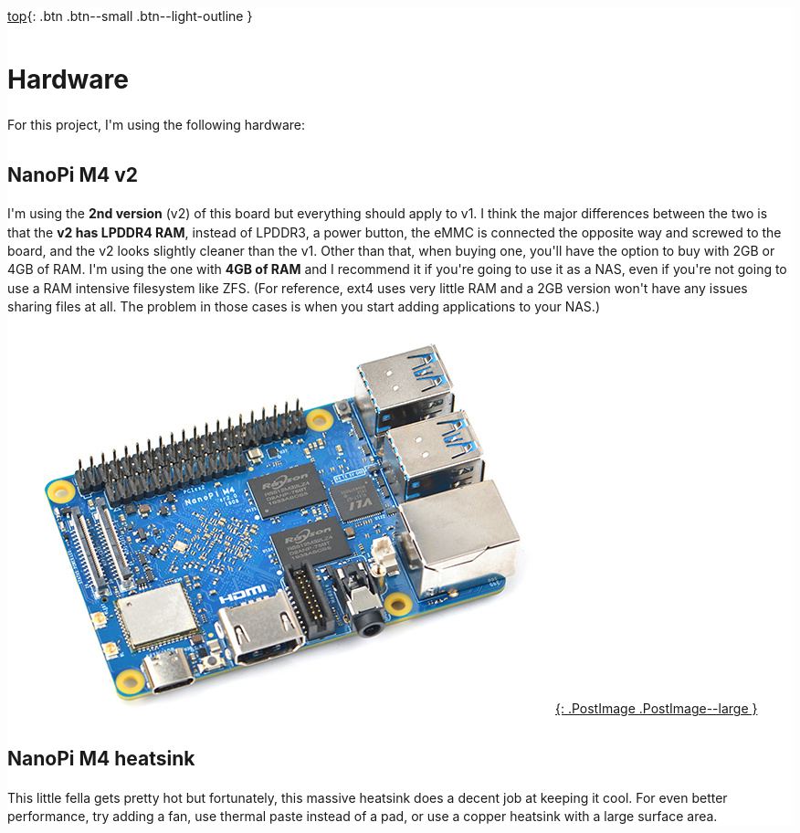 [top](#){: .btn .btn--small .btn--light-outline }

# Hardware
For this project, I'm using the following hardware:
## NanoPi M4 v2
I'm using the **2nd version** (v2) of this board but everything should apply to v1.  I think the major differences between the two is that the **v2 has LPDDR4 RAM**, instead of LPDDR3, a power button, the eMMC is connected the opposite way and screwed to the board, and the v2 looks slightly cleaner than the v1.  Other than that, when buying one, you'll have the option to buy with 2GB or 4GB of RAM.  I'm using the one with **4GB of RAM** and I recommend it if you're going to use it as a NAS, even if you're not going to use a RAM intensive filesystem like ZFS.  (For reference, ext4 uses very little RAM and a 2GB version won't have any issues sharing files at all.  The problem in those cases is when you start adding applications to your NAS.)

[![Nanopi M4 v2 board](/assets/posts/2020-07-06-Nanopi-m4-mini-nas/nanopim4v2-board.jpg){: .PostImage .PostImage--large }](/assets/posts/2020-07-06-Nanopi-m4-mini-nas/nanopim4v2-board.jpg)

## NanoPi M4 heatsink
This little fella gets pretty hot but fortunately, this massive heatsink does a decent job at keeping it cool.  For even better performance, try adding a fan, use thermal paste instead of a pad, or use a copper heatsink with a large surface area.

